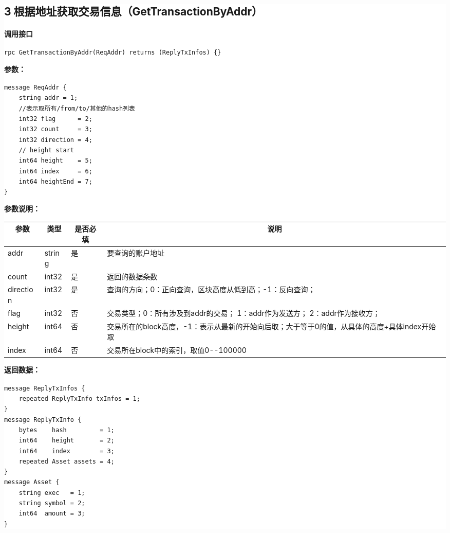 ## 3 根据地址获取交易信息（GetTransactionByAddr）

**调用接口**

```
rpc GetTransactionByAddr(ReqAddr) returns (ReplyTxInfos) {}
```

**参数：**

```
message ReqAddr {
    string addr = 1;
    //表示取所有/from/to/其他的hash列表
    int32 flag      = 2;
    int32 count     = 3;
    int32 direction = 4;
    // height start
    int64 height    = 5;
    int64 index     = 6;
    int64 heightEnd = 7;
}
```

**参数说明：**

|参数|类型|是否必填|说明|
|----|----|----|----|
|addr|string|是|要查询的账户地址|
|count|int32|是|返回的数据条数|
|direction|int32|是|查询的方向；0：正向查询，区块高度从低到高；-1：反向查询；|
|flag|int32|否|交易类型；0：所有涉及到addr的交易； 1：addr作为发送方； 2：addr作为接收方；|
|height|int64|否|交易所在的block高度，-1：表示从最新的开始向后取；大于等于0的值，从具体的高度+具体index开始取|
|index|int64|否|交易所在block中的索引，取值0--100000|

**返回数据：**

```
message ReplyTxInfos {
    repeated ReplyTxInfo txInfos = 1;
}
message ReplyTxInfo {
    bytes    hash         = 1;
    int64    height       = 2;
    int64    index        = 3;
    repeated Asset assets = 4;
}
message Asset {
    string exec   = 1;
    string symbol = 2;
    int64  amount = 3;
}
```
